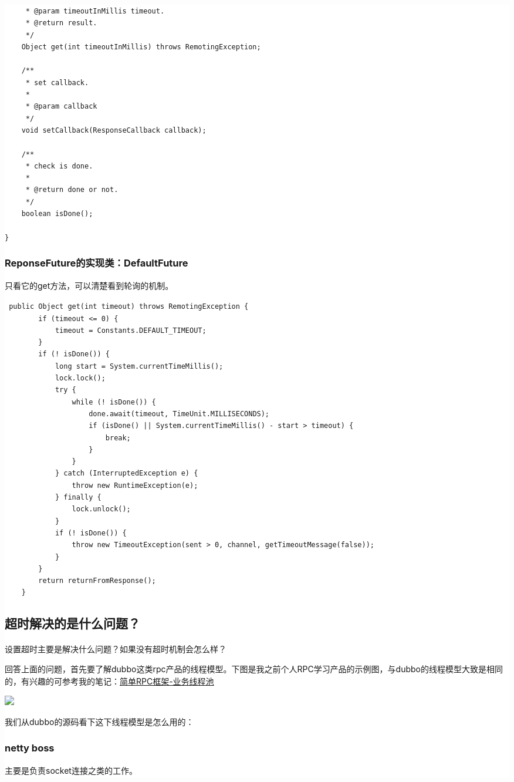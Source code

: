          * @param timeoutInMillis timeout.
         * @return result.
         */
        Object get(int timeoutInMillis) throws RemotingException;
    
        /**
         * set callback.
         * 
         * @param callback
         */
        void setCallback(ResponseCallback callback);
    
        /**
         * check is done.
         * 
         * @return done or not.
         */
        boolean isDone();
    
    }

### ReponseFuture的实现类：DefaultFuture

只看它的get方法，可以清楚看到轮询的机制。

     public Object get(int timeout) throws RemotingException {
            if (timeout <= 0) {
                timeout = Constants.DEFAULT_TIMEOUT;
            }
            if (! isDone()) {
                long start = System.currentTimeMillis();
                lock.lock();
                try {
                    while (! isDone()) {
                        done.await(timeout, TimeUnit.MILLISECONDS);
                        if (isDone() || System.currentTimeMillis() - start > timeout) {
                            break;
                        }
                    }
                } catch (InterruptedException e) {
                    throw new RuntimeException(e);
                } finally {
                    lock.unlock();
                }
                if (! isDone()) {
                    throw new TimeoutException(sent > 0, channel, getTimeoutMessage(false));
                }
            }
            return returnFromResponse();
        }
    

## 超时解决的是什么问题？

设置超时主要是解决什么问题？如果没有超时机制会怎么样？

回答上面的问题，首先要了解dubbo这类rpc产品的线程模型。下图是我之前个人RPC学习产品的示例图，与dubbo的线程模型大致是相同的，有兴趣的可参考我的笔记：[简单RPC框架-业务线程池](https://www.jfox.info/go.php?url=http://www.cnblogs.com/ASPNET2008/p/7106820.html)

![](/wp-content/uploads/2017/08/1502010841.jpg)

我们从dubbo的源码看下这下线程模型是怎么用的：

### netty boss

主要是负责socket连接之类的工作。

